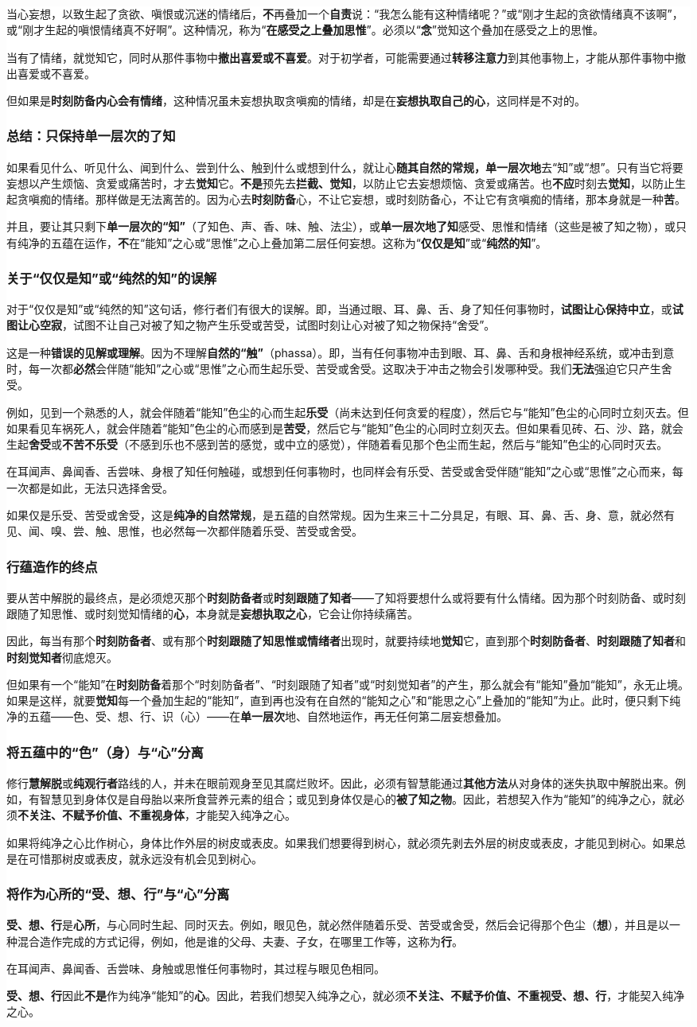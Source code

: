 当心妄想，以致生起了贪欲、嗔恨或沉迷的情绪后，**不**再叠加一个**自责**说：“我怎么能有这种情绪呢？”或“刚才生起的贪欲情绪真不该啊”，或“刚才生起的嗔恨情绪真不好啊”。这种情况，称为“**在感受之上叠加思惟**”。必须以“**念**”觉知这个叠加在感受之上的思惟。

当有了情绪，就觉知它，同时从那件事物中**撤出喜爱或不喜爱**。对于初学者，可能需要通过**转移注意力**到其他事物上，才能从那件事物中撤出喜爱或不喜爱。

但如果是**时刻防备内心会有情绪**，这种情况虽未妄想执取贪嗔痴的情绪，却是在**妄想执取自己的心**，这同样是不对的。

### 总结：只保持单一层次的了知

如果看见什么、听见什么、闻到什么、尝到什么、触到什么或想到什么，就让心**随其自然的常规，单一层次地**去“知”或“想”。只有当它将要妄想以产生烦恼、贪爱或痛苦时，才去**觉知**它。**不是**预先去**拦截、觉知**，以防止它去妄想烦恼、贪爱或痛苦。也**不应**时刻去**觉知**，以防止生起贪嗔痴的情绪。那样做是无法离苦的。因为心去**时刻防备**心，不让它妄想，或时刻防备心，不让它有贪嗔痴的情绪，那本身就是一种**苦**。

并且，要让其只剩下**单一层次的“知”**（了知色、声、香、味、触、法尘），或**单一层次地了知**感受、思惟和情绪（这些是被了知之物），或只有纯净的五蕴在运作，**不**在“能知”之心或“思惟”之心上叠加第二层任何妄想。这称为“**仅仅是知**”或“**纯然的知**”。

### 关于“仅仅是知”或“纯然的知”的误解

对于“仅仅是知”或“纯然的知”这句话，修行者们有很大的误解。即，当通过眼、耳、鼻、舌、身了知任何事物时，**试图让心保持中立**，或**试图让心空寂**，试图不让自己对被了知之物产生乐受或苦受，试图时刻让心对被了知之物保持“舍受”。

这是一种**错误的见解或理解**。因为不理解**自然的“触”**（phassa）。即，当有任何事物冲击到眼、耳、鼻、舌和身根神经系统，或冲击到意时，每一次都**必然**会伴随“能知”之心或“思惟”之心而生起乐受、苦受或舍受。这取决于冲击之物会引发哪种受。我们**无法**强迫它只产生舍受。

例如，见到一个熟悉的人，就会伴随着“能知”色尘的心而生起**乐受**（尚未达到任何贪爱的程度），然后它与“能知”色尘的心同时立刻灭去。但如果看见车祸死人，就会伴随着“能知”色尘的心而感到是**苦受**，然后它与“能知”色尘的心同时立刻灭去。但如果看见砖、石、沙、路，就会生起**舍受**或**不苦不乐受**（不感到乐也不感到苦的感觉，或中立的感觉），伴随着看见那个色尘而生起，然后与“能知”色尘的心同时灭去。

在耳闻声、鼻闻香、舌尝味、身根了知任何触碰，或想到任何事物时，也同样会有乐受、苦受或舍受伴随“能知”之心或“思惟”之心而来，每一次都是如此，无法只选择舍受。

如果仅是乐受、苦受或舍受，这是**纯净的自然常规**，是五蕴的自然常规。因为生来三十二分具足，有眼、耳、鼻、舌、身、意，就必然有见、闻、嗅、尝、触、思惟，也必然每一次都伴随着乐受、苦受或舍受。

### 行蕴造作的终点

要从苦中解脱的最终点，是必须熄灭那个**时刻防备者**或**时刻跟随了知者**——了知将要想什么或将要有什么情绪。因为那个时刻防备、或时刻跟随了知思惟、或时刻觉知情绪的**心**，本身就是**妄想执取之心**，它会让你持续痛苦。

因此，每当有那个**时刻防备者**、或有那个**时刻跟随了知思惟或情绪者**出现时，就要持续地**觉知**它，直到那个**时刻防备者**、**时刻跟随了知者**和**时刻觉知者**彻底熄灭。

但如果有一个“能知”在**时刻防备**着那个“时刻防备者”、“时刻跟随了知者”或“时刻觉知者”的产生，那么就会有“能知”叠加“能知”，永无止境。如果是这样，就要**觉知**每一个叠加生起的“能知”，直到再也没有在自然的“能知之心”和“能思之心”上叠加的“能知”为止。此时，便只剩下纯净的五蕴——色、受、想、行、识（心）——在**单一层次**地、自然地运作，再无任何第二层妄想叠加。

### 将五蕴中的“色”（身）与“心”分离

修行**慧解脱**或**纯观行者**路线的人，并未在眼前观身至见其腐烂败坏。因此，必须有智慧能通过**其他方法**从对身体的迷失执取中解脱出来。例如，有智慧见到身体仅是自母胎以来所食营养元素的组合；或见到身体仅是心的**被了知之物**。因此，若想契入作为“能知”的纯净之心，就必须**不关注、不赋予价值、不重视身体**，才能契入纯净之心。

如果将纯净之心比作树心，身体比作外层的树皮或表皮。如果我们想要得到树心，就必须先剥去外层的树皮或表皮，才能见到树心。如果总是在可惜那树皮或表皮，就永远没有机会见到树心。

### 将作为心所的“受、想、行”与“心”分离

**受、想、行**是**心所**，与心同时生起、同时灭去。例如，眼见色，就必然伴随着乐受、苦受或舍受，然后会记得那个色尘（**想**），并且是以一种混合造作完成的方式记得，例如，他是谁的父母、夫妻、子女，在哪里工作等，这称为**行**。

在耳闻声、鼻闻香、舌尝味、身触或思惟任何事物时，其过程与眼见色相同。

**受、想、行**因此**不是**作为纯净“能知”的**心**。因此，若我们想契入纯净之心，就必须**不关注、不赋予价值、不重视受、想、行**，才能契入纯净之心。
